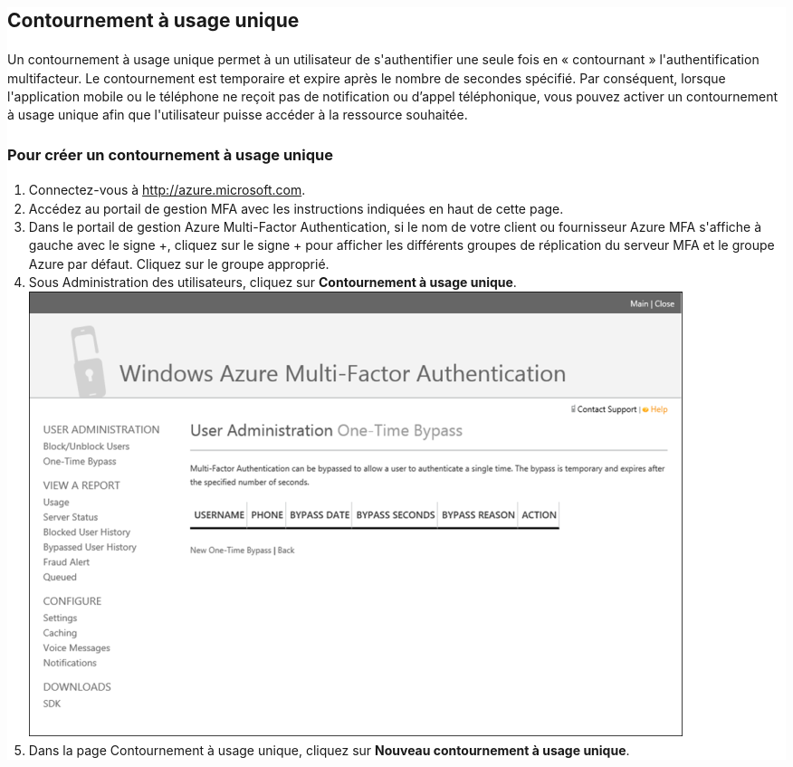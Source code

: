 ## Contournement à usage unique

Un contournement à usage unique permet à un utilisateur de s'authentifier une seule fois en « contournant » l'authentification multifacteur. Le contournement est temporaire et expire après le nombre de secondes spécifié. Par conséquent, lorsque l'application mobile ou le téléphone ne reçoit pas de notification ou d’appel téléphonique, vous pouvez activer un contournement à usage unique afin que l'utilisateur puisse accéder à la ressource souhaitée.

### Pour créer un contournement à usage unique

1.	Connectez-vous à http://azure.microsoft.com.
2.	Accédez au portail de gestion MFA avec les instructions indiquées en haut de cette page.
3.	Dans le portail de gestion Azure Multi-Factor Authentication, si le nom de votre client ou fournisseur Azure MFA s'affiche à gauche avec le signe +, cliquez sur le signe + pour afficher les différents groupes de réplication du serveur MFA et le groupe Azure par défaut. Cliquez sur le groupe approprié.
4.	Sous Administration des utilisateurs, cliquez sur **Contournement à usage unique**. ![Cloud](./media/multi-factor-authentication-whats-next/create1.png)
5.	Dans la page Contournement à usage unique, cliquez sur **Nouveau contournement à usage unique**.